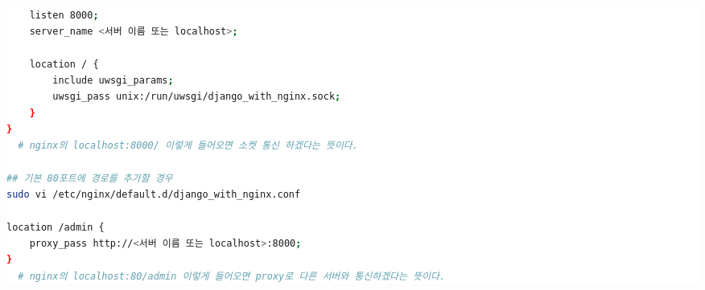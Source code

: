```sh
    listen 8000;
    server_name <서버 이름 또는 localhost>;

    location / {
        include uwsgi_params;
        uwsgi_pass unix:/run/uwsgi/django_with_nginx.sock;
    }
}
  # nginx의 localhost:8000/ 이렇게 들어오면 소켓 통신 하겠다는 뜻이다.

## 기본 80포트에 경로를 추가할 경우
sudo vi /etc/nginx/default.d/django_with_nginx.conf

location /admin {
    proxy_pass http://<서버 이름 또는 localhost>:8000;
}
  # nginx의 localhost:80/admin 이렇게 들어오면 proxy로 다른 서버와 통신하겠다는 뜻이다.

```
